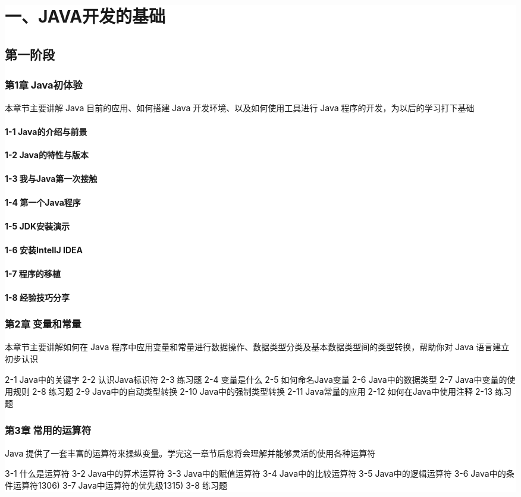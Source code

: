 # 一、JAVA开发的基础

## 第一阶段

### 第1章 Java初体验

本章节主要讲解 Java 目前的应用、如何搭建 Java 开发环境、以及如何使用工具进行 Java 程序的开发，为以后的学习打下基础

#### 1-1 Java的介绍与前景



#### 1-2 Java的特性与版本 
#### 1-3 我与Java第一次接触
#### 1-4 第一个Java程序
#### 1-5 JDK安装演示
#### 1-6 安装IntellJ IDEA
#### 1-7 程序的移植
#### 1-8 经验技巧分享

### 第2章 变量和常量

本章节主要讲解如何在 Java 程序中应用变量和常量进行数据操作、数据类型分类及基本数据类型间的类型转换，帮助你对 Java 语言建立初步认识

2-1 Java中的关键字
2-2 认识Java标识符
2-3 练习题
2-4 变量是什么
2-5 如何命名Java变量
2-6 Java中的数据类型
2-7 Java中变量的使用规则
2-8 练习题
2-9 Java中的自动类型转换
2-10 Java中的强制类型转换
2-11 Java常量的应用
2-12 如何在Java中使用注释
2-13 练习题

### 第3章 常用的运算符

Java 提供了一套丰富的运算符来操纵变量。学完这一章节后您将会理解并能够灵活的使用各种运算符

3-1 什么是运算符
3-2 Java中的算术运算符
3-3 Java中的赋值运算符
3-4 Java中的比较运算符
3-5 Java中的逻辑运算符
3-6 Java中的条件运算符1306)
3-7 Java中运算符的优先级1315)
3-8 练习题
